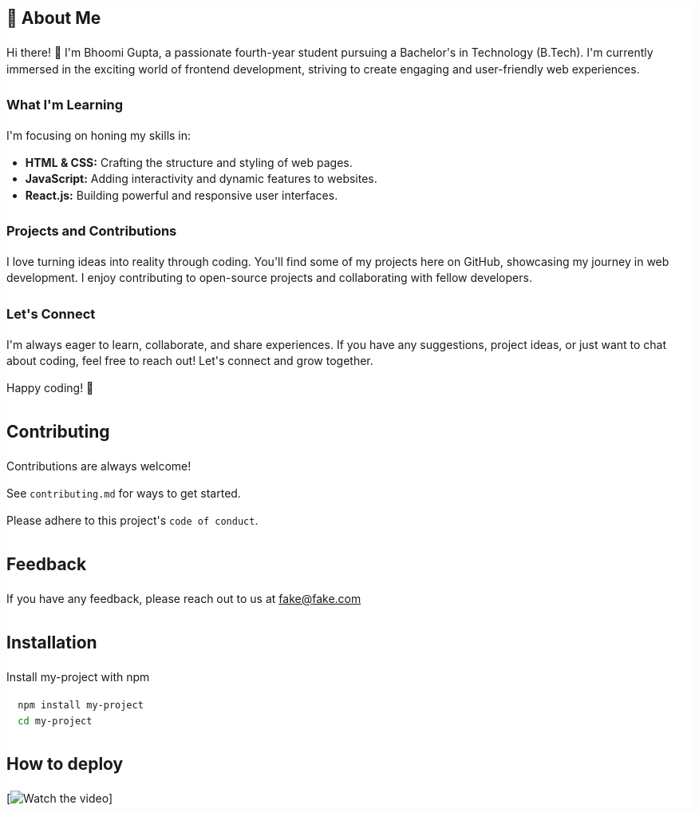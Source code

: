 
## 🚀 About Me
Hi there! 👋 I'm Bhoomi Gupta, a passionate fourth-year student pursuing a Bachelor's in Technology (B.Tech). I'm currently immersed in the exciting world of frontend development, striving to create engaging and user-friendly web experiences.

### What I'm Learning

I'm focusing on honing my skills in:

- **HTML & CSS:** Crafting the structure and styling of web pages.
- **JavaScript:** Adding interactivity and dynamic features to websites.
- **React.js:** Building powerful and responsive user interfaces.

### Projects and Contributions

I love turning ideas into reality through coding. You'll find some of my projects here on GitHub, showcasing my journey in web development. I enjoy contributing to open-source projects and collaborating with fellow developers.

### Let's Connect

I'm always eager to learn, collaborate, and share experiences. If you have any suggestions, project ideas, or just want to chat about coding, feel free to reach out! Let's connect and grow together.

Happy coding! 🚀

## Contributing

Contributions are always welcome!

See `contributing.md` for ways to get started.

Please adhere to this project's `code of conduct`.


## Feedback

If you have any feedback, please reach out to us at fake@fake.com


## Installation

Install my-project with npm

```bash
  npm install my-project
  cd my-project
```
    
## How to deploy
[![Watch the video](https://img.youtube.com/vi/mdO18zv3oGQ/0.jpg)]
